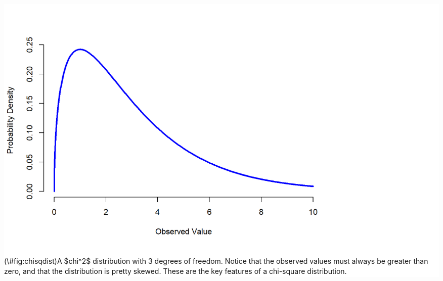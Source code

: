 
<div class="figure">
<img src="04.09-probability_files/figure-html/chisqdist-1.png" alt="A $chi^2$ distribution with 3 degrees of freedom. Notice that the observed values must always be greater than zero, and that the distribution is pretty skewed. These are the key features of a chi-square distribution." width="672" />
<p class="caption">(\#fig:chisqdist)A $chi^2$ distribution with 3 degrees of freedom. Notice that the observed values must always be greater than zero, and that the distribution is pretty skewed. These are the key features of a chi-square distribution.</p>
</div>

<div class="figure">